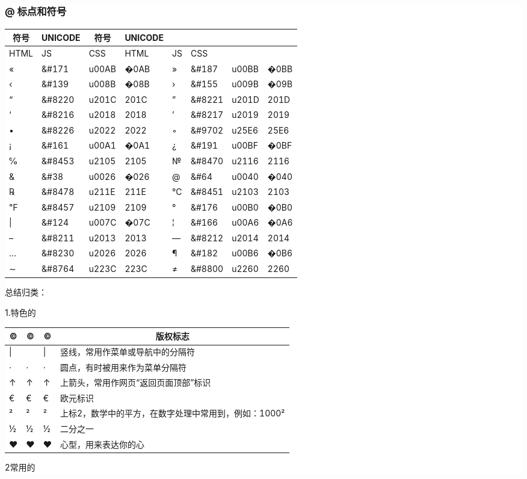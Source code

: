 ### @ 标点和符号

 

| 符号 | UNICODE | 符号  | UNICODE |      |        |       |      |
| ---- | ------- | ----- | ------- | ---- | ------ | ----- | ---- |
| HTML | JS      | CSS   | HTML    | JS   | CSS    |       |      |
| «    | &#171   | u00AB | �0AB    | »    | &#187  | u00BB | �0BB |
| ‹    | &#139   | u008B | �08B    | ›    | &#155  | u009B | �09B |
| “    | &#8220  | u201C | 201C    | ”    | &#8221 | u201D | 201D |
| ‘    | &#8216  | u2018 | 2018    | ’    | &#8217 | u2019 | 2019 |
| •    | &#8226  | u2022 | 2022    | ◦    | &#9702 | u25E6 | 25E6 |
| ¡    | &#161   | u00A1 | �0A1    | ¿    | &#191  | u00BF | �0BF |
| ℅    | &#8453  | u2105 | 2105    | №    | &#8470 | u2116 | 2116 |
| &    | &#38    | u0026 | �026    | @    | &#64   | u0040 | �040 |
| ℞    | &#8478  | u211E | 211E    | ℃    | &#8451 | u2103 | 2103 |
| ℉    | &#8457  | u2109 | 2109    | °    | &#176  | u00B0 | �0B0 |
| \|   | &#124   | u007C | �07C    | ¦    | &#166  | u00A6 | �0A6 |
| –    | &#8211  | u2013 | 2013    | —    | &#8212 | u2014 | 2014 |
| …    | &#8230  | u2026 | 2026    | ¶    | &#182  | u00B6 | �0B6 |
| ∼    | &#8764  | u223C | 223C    | ≠    | &#8800 | u2260 | 2260 |

 

总结归类：

1.特色的

| ©    | &copy;   | ©    | 版权标志                                             |
| ---- | -------- | ---- | ---------------------------------------------------- |
| \|   |          | \|   | 竖线，常用作菜单或导航中的分隔符                     |
| ·    | &middot; | ·    | 圆点，有时被用来作为菜单分隔符                       |
| ↑    | &uarr;   | ↑    | 上箭头，常用作网页“返回页面顶部”标识                 |
| €    | &euro;   | €    | 欧元标识                                             |
| ²    | &sup2;   | ²    | 上标2，数学中的平方，在数字处理中常用到，例如：1000² |
| ½    | &frac12; | ½    | 二分之一                                             |
| ♥    | &hearts; | ♥    | 心型，用来表达你的心                                 |

2常用的
